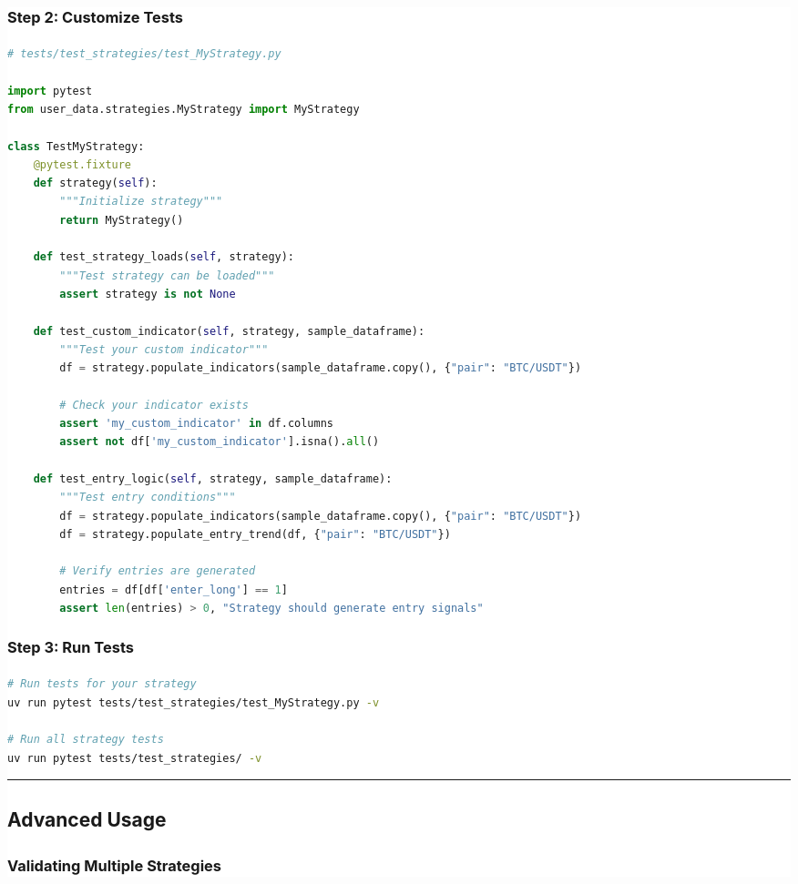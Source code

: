 ### Step 2: Customize Tests

```python
# tests/test_strategies/test_MyStrategy.py

import pytest
from user_data.strategies.MyStrategy import MyStrategy

class TestMyStrategy:
    @pytest.fixture
    def strategy(self):
        """Initialize strategy"""
        return MyStrategy()

    def test_strategy_loads(self, strategy):
        """Test strategy can be loaded"""
        assert strategy is not None

    def test_custom_indicator(self, strategy, sample_dataframe):
        """Test your custom indicator"""
        df = strategy.populate_indicators(sample_dataframe.copy(), {"pair": "BTC/USDT"})

        # Check your indicator exists
        assert 'my_custom_indicator' in df.columns
        assert not df['my_custom_indicator'].isna().all()

    def test_entry_logic(self, strategy, sample_dataframe):
        """Test entry conditions"""
        df = strategy.populate_indicators(sample_dataframe.copy(), {"pair": "BTC/USDT"})
        df = strategy.populate_entry_trend(df, {"pair": "BTC/USDT"})

        # Verify entries are generated
        entries = df[df['enter_long'] == 1]
        assert len(entries) > 0, "Strategy should generate entry signals"
```

### Step 3: Run Tests

```bash
# Run tests for your strategy
uv run pytest tests/test_strategies/test_MyStrategy.py -v

# Run all strategy tests
uv run pytest tests/test_strategies/ -v
```

---

## Advanced Usage

### Validating Multiple Strategies
